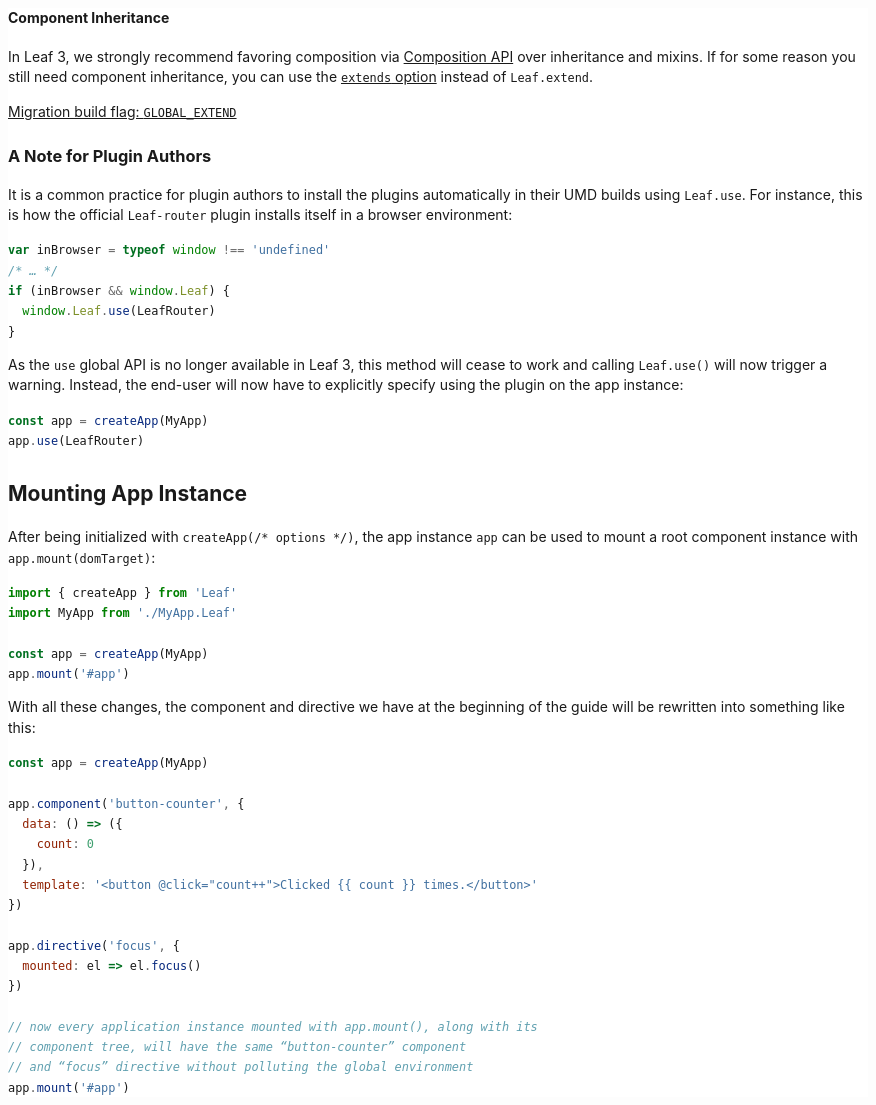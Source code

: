 #### Component Inheritance

In Leaf 3, we strongly recommend favoring composition via [Composition API](/api/composition-api.html) over inheritance and mixins. If for some reason you still need component inheritance, you can use the [`extends` option](/api/options-composition.html#extends) instead of `Leaf.extend`.

[Migration build flag: `GLOBAL_EXTEND`](migration-build.html#compat-configuration)

### A Note for Plugin Authors

It is a common practice for plugin authors to install the plugins automatically in their UMD builds using `Leaf.use`. For instance, this is how the official `Leaf-router` plugin installs itself in a browser environment:

```js
var inBrowser = typeof window !== 'undefined'
/* … */
if (inBrowser && window.Leaf) {
  window.Leaf.use(LeafRouter)
}
```

As the `use` global API is no longer available in Leaf 3, this method will cease to work and calling `Leaf.use()` will now trigger a warning. Instead, the end-user will now have to explicitly specify using the plugin on the app instance:

```js
const app = createApp(MyApp)
app.use(LeafRouter)
```

## Mounting App Instance

After being initialized with `createApp(/* options */)`, the app instance `app` can be used to mount a root component instance with `app.mount(domTarget)`:

```js
import { createApp } from 'Leaf'
import MyApp from './MyApp.Leaf'

const app = createApp(MyApp)
app.mount('#app')
```

With all these changes, the component and directive we have at the beginning of the guide will be rewritten into something like this:

```js
const app = createApp(MyApp)

app.component('button-counter', {
  data: () => ({
    count: 0
  }),
  template: '<button @click="count++">Clicked {{ count }} times.</button>'
})

app.directive('focus', {
  mounted: el => el.focus()
})

// now every application instance mounted with app.mount(), along with its
// component tree, will have the same “button-counter” component
// and “focus” directive without polluting the global environment
app.mount('#app')
```
